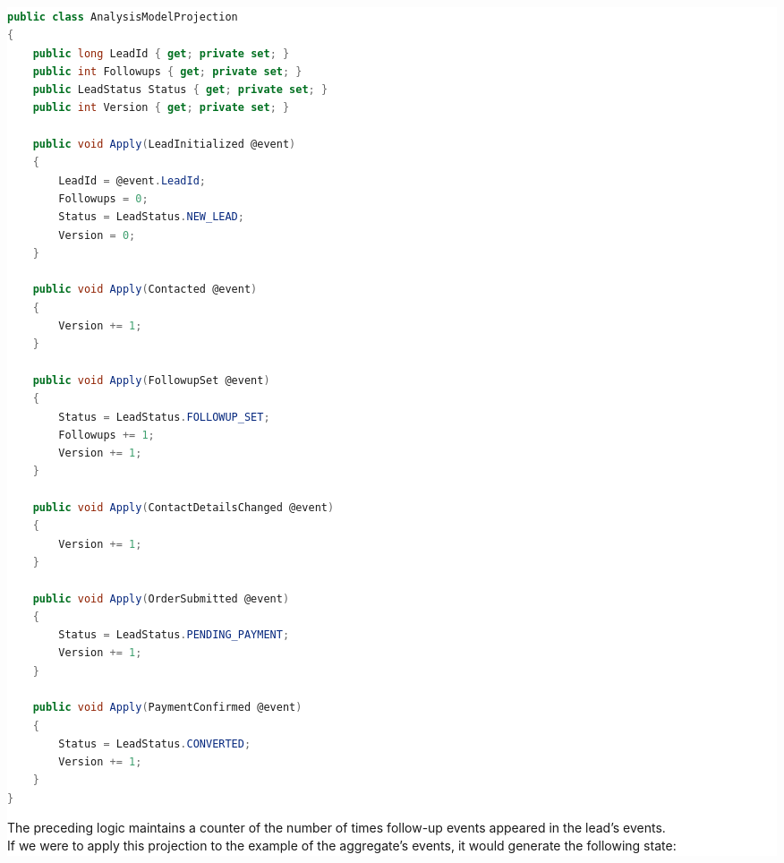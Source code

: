 ```cs
public class AnalysisModelProjection
{
    public long LeadId { get; private set; }
    public int Followups { get; private set; }
    public LeadStatus Status { get; private set; }
    public int Version { get; private set; }

    public void Apply(LeadInitialized @event)
    {
        LeadId = @event.LeadId;
        Followups = 0;
        Status = LeadStatus.NEW_LEAD;
        Version = 0;
    }

    public void Apply(Contacted @event)
    {
        Version += 1;
    }

    public void Apply(FollowupSet @event)
    {
        Status = LeadStatus.FOLLOWUP_SET;
        Followups += 1;
        Version += 1;
    }

    public void Apply(ContactDetailsChanged @event)
    {
        Version += 1;
    }

    public void Apply(OrderSubmitted @event)
    {
        Status = LeadStatus.PENDING_PAYMENT;
        Version += 1;
    }

    public void Apply(PaymentConfirmed @event)
    {
        Status = LeadStatus.CONVERTED;
        Version += 1;
    }
}
```

The preceding logic maintains a counter of the number of times follow-up events appeared in the lead’s events.  
If we were to apply this projection to the example of the aggregate’s events, it would generate the following state:
